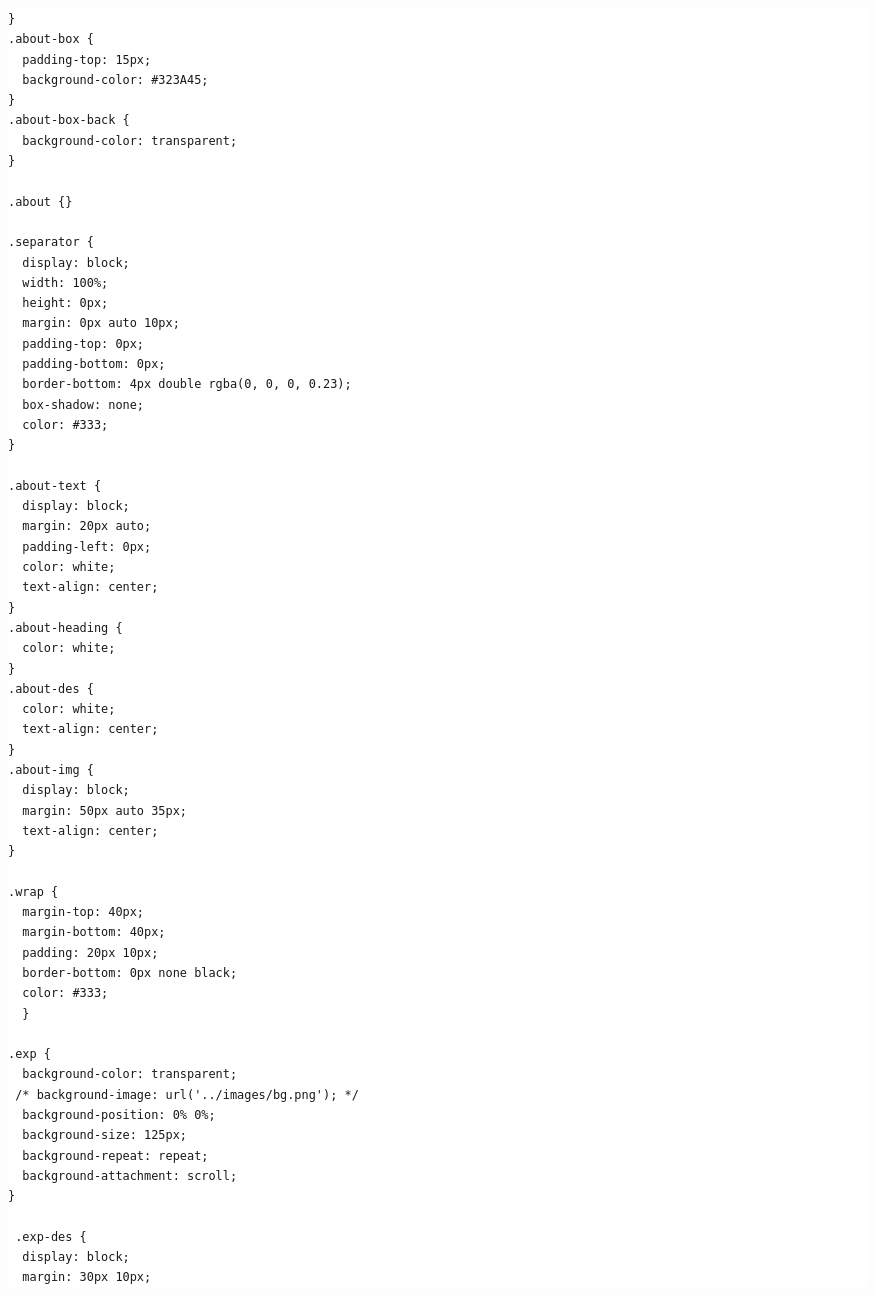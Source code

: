 ```
}
.about-box {
  padding-top: 15px;
  background-color: #323A45;
}
.about-box-back {
  background-color: transparent;
}

.about {}

.separator {
  display: block;
  width: 100%;
  height: 0px;
  margin: 0px auto 10px;
  padding-top: 0px;
  padding-bottom: 0px;
  border-bottom: 4px double rgba(0, 0, 0, 0.23);
  box-shadow: none;
  color: #333;
}

.about-text {
  display: block;
  margin: 20px auto;
  padding-left: 0px;
  color: white;
  text-align: center;
}
.about-heading {
  color: white;
}
.about-des {
  color: white;
  text-align: center;
}
.about-img {
  display: block;
  margin: 50px auto 35px;
  text-align: center;
}

.wrap {
  margin-top: 40px;
  margin-bottom: 40px;
  padding: 20px 10px;
  border-bottom: 0px none black;
  color: #333;
  }

.exp {
  background-color: transparent;
 /* background-image: url('../images/bg.png'); */
  background-position: 0% 0%;
  background-size: 125px;
  background-repeat: repeat;
  background-attachment: scroll;
}

 .exp-des {
  display: block;
  margin: 30px 10px;
```